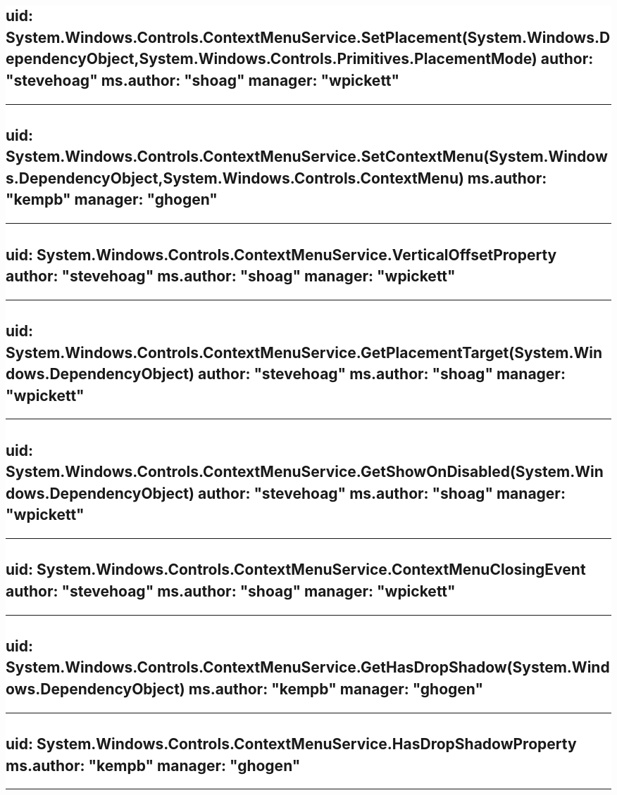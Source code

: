 uid: System.Windows.Controls.ContextMenuService.SetPlacement(System.Windows.DependencyObject,System.Windows.Controls.Primitives.PlacementMode)
author: "stevehoag"
ms.author: "shoag"
manager: "wpickett"
---

---
uid: System.Windows.Controls.ContextMenuService.SetContextMenu(System.Windows.DependencyObject,System.Windows.Controls.ContextMenu)
ms.author: "kempb"
manager: "ghogen"
---

---
uid: System.Windows.Controls.ContextMenuService.VerticalOffsetProperty
author: "stevehoag"
ms.author: "shoag"
manager: "wpickett"
---

---
uid: System.Windows.Controls.ContextMenuService.GetPlacementTarget(System.Windows.DependencyObject)
author: "stevehoag"
ms.author: "shoag"
manager: "wpickett"
---

---
uid: System.Windows.Controls.ContextMenuService.GetShowOnDisabled(System.Windows.DependencyObject)
author: "stevehoag"
ms.author: "shoag"
manager: "wpickett"
---

---
uid: System.Windows.Controls.ContextMenuService.ContextMenuClosingEvent
author: "stevehoag"
ms.author: "shoag"
manager: "wpickett"
---

---
uid: System.Windows.Controls.ContextMenuService.GetHasDropShadow(System.Windows.DependencyObject)
ms.author: "kempb"
manager: "ghogen"
---

---
uid: System.Windows.Controls.ContextMenuService.HasDropShadowProperty
ms.author: "kempb"
manager: "ghogen"
---

---